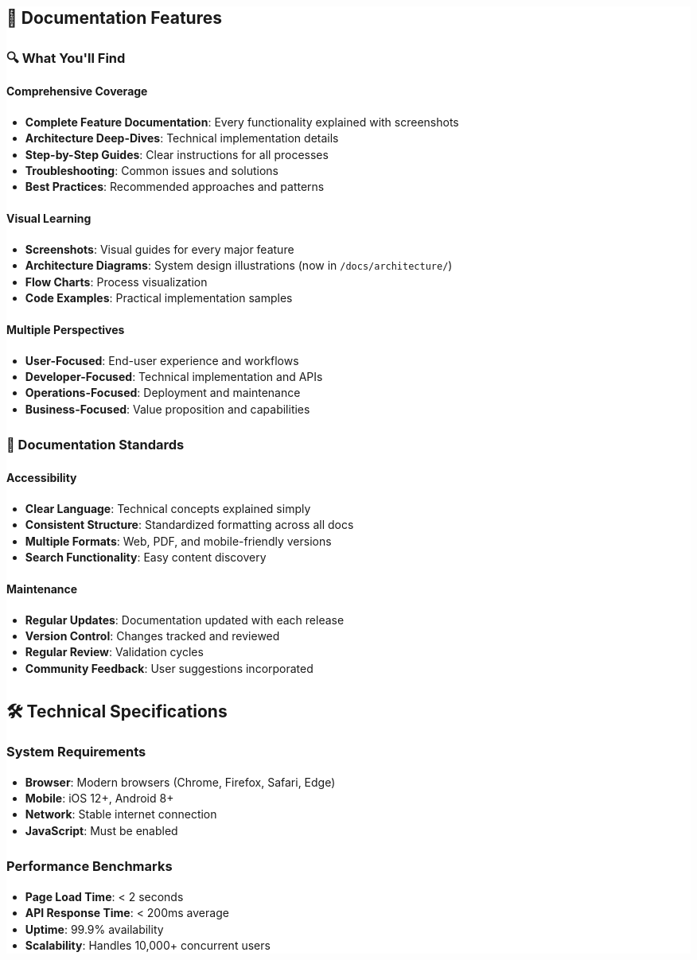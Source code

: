 ## 📖 Documentation Features

### 🔍 What You'll Find

#### Comprehensive Coverage
- **Complete Feature Documentation**: Every functionality explained with screenshots
- **Architecture Deep-Dives**: Technical implementation details
- **Step-by-Step Guides**: Clear instructions for all processes
- **Troubleshooting**: Common issues and solutions
- **Best Practices**: Recommended approaches and patterns

#### Visual Learning
- **Screenshots**: Visual guides for every major feature
- **Architecture Diagrams**: System design illustrations (now in `/docs/architecture/`)
- **Flow Charts**: Process visualization
- **Code Examples**: Practical implementation samples

#### Multiple Perspectives
- **User-Focused**: End-user experience and workflows
- **Developer-Focused**: Technical implementation and APIs
- **Operations-Focused**: Deployment and maintenance
- **Business-Focused**: Value proposition and capabilities

### 📱 Documentation Standards

#### Accessibility
- **Clear Language**: Technical concepts explained simply
- **Consistent Structure**: Standardized formatting across all docs
- **Multiple Formats**: Web, PDF, and mobile-friendly versions
- **Search Functionality**: Easy content discovery

#### Maintenance
- **Regular Updates**: Documentation updated with each release
- **Version Control**: Changes tracked and reviewed
- **Regular Review**: Validation cycles
- **Community Feedback**: User suggestions incorporated

## 🛠️ Technical Specifications

### System Requirements
- **Browser**: Modern browsers (Chrome, Firefox, Safari, Edge)
- **Mobile**: iOS 12+, Android 8+
- **Network**: Stable internet connection
- **JavaScript**: Must be enabled

### Performance Benchmarks
- **Page Load Time**: < 2 seconds
- **API Response Time**: < 200ms average
- **Uptime**: 99.9% availability
- **Scalability**: Handles 10,000+ concurrent users
